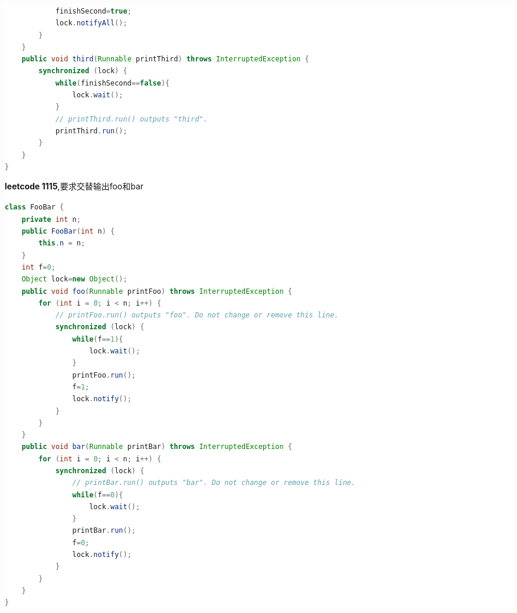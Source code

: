 ```java
            finishSecond=true;
            lock.notifyAll();
        }
    }
    public void third(Runnable printThird) throws InterruptedException {
        synchronized (lock) {
            while(finishSecond==false){
                lock.wait();
            }
            // printThird.run() outputs "third".
            printThird.run();
        }
    }
}
```

**leetcode 1115**,要求交替输出foo和bar

```java
class FooBar {
    private int n;
    public FooBar(int n) {
        this.n = n;
    }
    int f=0;
    Object lock=new Object();
    public void foo(Runnable printFoo) throws InterruptedException {
        for (int i = 0; i < n; i++) {
            // printFoo.run() outputs "foo". Do not change or remove this line.
            synchronized (lock) {
                while(f==1){
                    lock.wait();
                }
                printFoo.run();
                f=1;
                lock.notify();
            }
        }
    }
    public void bar(Runnable printBar) throws InterruptedException {
        for (int i = 0; i < n; i++) {
            synchronized (lock) {
                // printBar.run() outputs "bar". Do not change or remove this line.
                while(f==0){
                    lock.wait();
                }
                printBar.run();
                f=0;
                lock.notify();
            }
        }
    }
}
```
